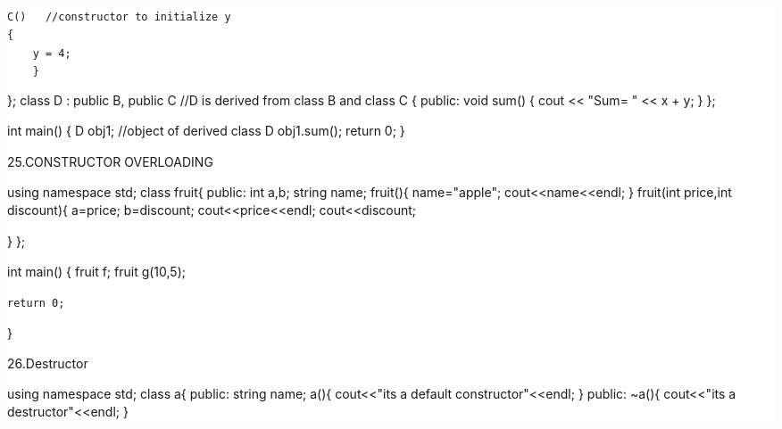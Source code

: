  	C()   //constructor to initialize y
 	{
 	    y = 4;
        }
};
class D : public B, public C   //D is derived from class B and class C
{
 	public:
 	void sum()
 	{
 	    cout << "Sum= " << x + y;
 	}
};

int main()
{
         D obj1;          //object of derived class D
 	obj1.sum();
 	return 0;
}    


25.CONSTRUCTOR OVERLOADING


using namespace std;
class fruit{
public: int a,b;
string name;
fruit(){
name="apple";
cout<<name<<endl;
}
fruit(int price,int discount){
a=price;
b=discount;
cout<<price<<endl;
cout<<discount;

}
};

int main()
{
    fruit f;
    fruit g(10,5);

    return 0;
}



26.Destructor


using namespace std;
class a{
public: string name;
    a(){
cout<<"its a default constructor"<<endl;
}
public: ~a(){
cout<<"its a destructor"<<endl;
}
